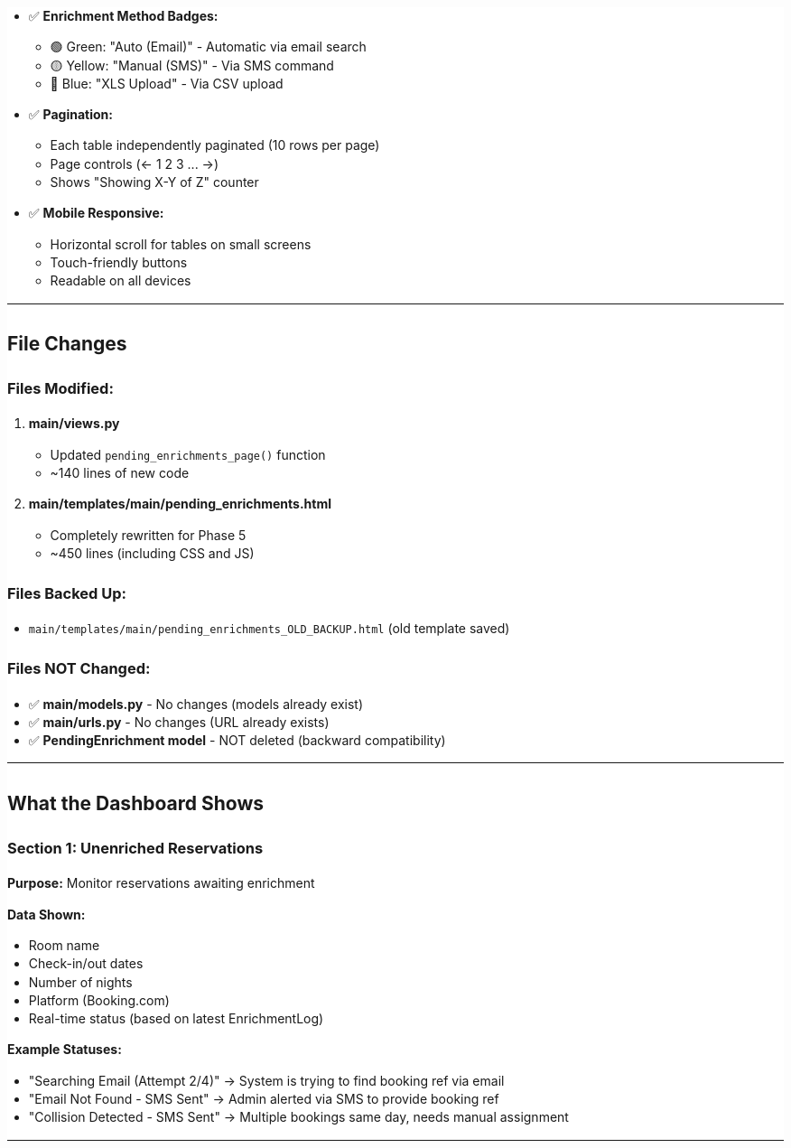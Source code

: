 - ✅ **Enrichment Method Badges:**
  - 🟢 Green: "Auto (Email)" - Automatic via email search
  - 🟡 Yellow: "Manual (SMS)" - Via SMS command
  - 🔵 Blue: "XLS Upload" - Via CSV upload

- ✅ **Pagination:**
  - Each table independently paginated (10 rows per page)
  - Page controls (← 1 2 3 ... →)
  - Shows "Showing X-Y of Z" counter

- ✅ **Mobile Responsive:**
  - Horizontal scroll for tables on small screens
  - Touch-friendly buttons
  - Readable on all devices

---

## File Changes

### Files Modified:
1. **main/views.py**
   - Updated `pending_enrichments_page()` function
   - ~140 lines of new code

2. **main/templates/main/pending_enrichments.html**
   - Completely rewritten for Phase 5
   - ~450 lines (including CSS and JS)

### Files Backed Up:
- `main/templates/main/pending_enrichments_OLD_BACKUP.html` (old template saved)

### Files NOT Changed:
- ✅ **main/models.py** - No changes (models already exist)
- ✅ **main/urls.py** - No changes (URL already exists)
- ✅ **PendingEnrichment model** - NOT deleted (backward compatibility)

---

## What the Dashboard Shows

### Section 1: Unenriched Reservations
**Purpose:** Monitor reservations awaiting enrichment

**Data Shown:**
- Room name
- Check-in/out dates
- Number of nights
- Platform (Booking.com)
- Real-time status (based on latest EnrichmentLog)

**Example Statuses:**
- "Searching Email (Attempt 2/4)" → System is trying to find booking ref via email
- "Email Not Found - SMS Sent" → Admin alerted via SMS to provide booking ref
- "Collision Detected - SMS Sent" → Multiple bookings same day, needs manual assignment

---